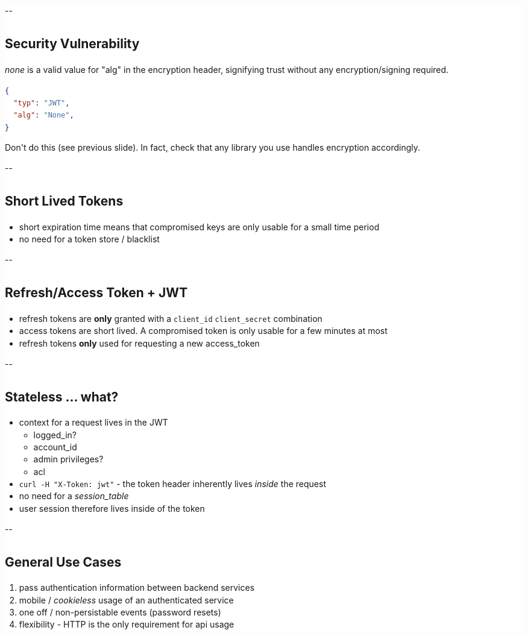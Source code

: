 --

##  Security Vulnerability

*none* is a valid value for "alg" in the encryption header, signifying trust without any encryption/signing required.

~~~ json
{
  "typ": "JWT",
  "alg": "None",
}
~~~

Don't do this (see previous slide). In fact, check that any library you use handles encryption accordingly.

-- 

## Short Lived Tokens

* short expiration time means that compromised keys are only usable for a small time period
* no need for a token store / blacklist

--

## Refresh/Access Token + JWT

* refresh tokens are **only** granted with a `client_id` `client_secret` combination
* access tokens are short lived. A compromised token is only usable for a few minutes at most
* refresh tokens **only** used for requesting a new access_token

--

## Stateless ... what?

* context for a request lives in the JWT 
  * logged_in?
  * account_id
  * admin privileges?
  * acl
* `curl -H "X-Token: jwt"` - the token header inherently lives *inside* the request
* no need for a *session_table*
* user session therefore lives inside of the token

-- 

## General Use Cases

1. pass authentication information between backend services
2. mobile / *cookieless* usage of an authenticated service
3. one off / non-persistable events (password resets)
4. flexibility - HTTP is the only requirement for api usage
